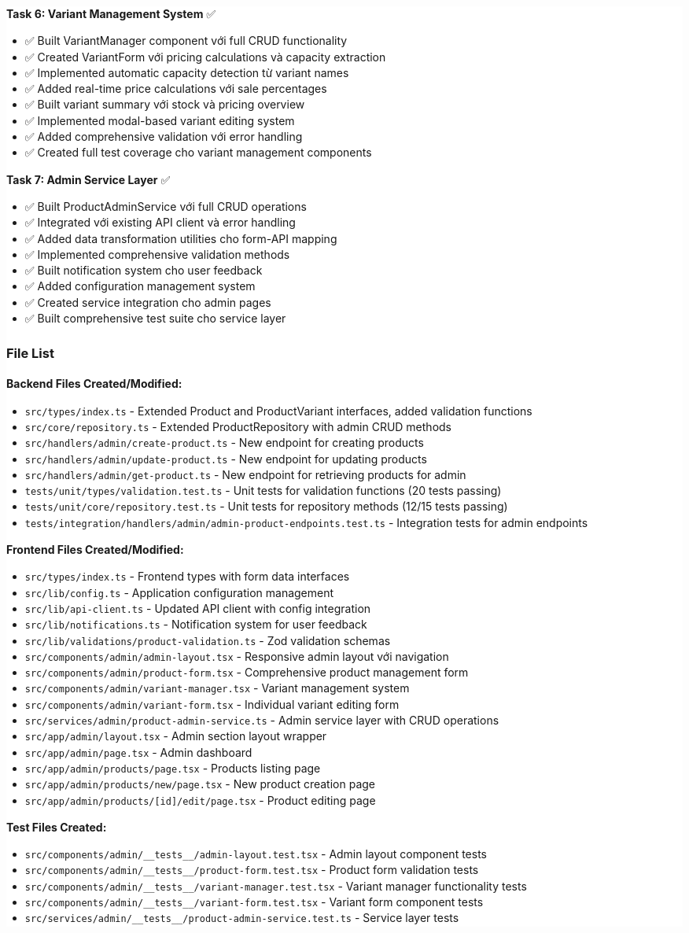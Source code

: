 **Task 6: Variant Management System** ✅
- ✅ Built VariantManager component với full CRUD functionality
- ✅ Created VariantForm với pricing calculations và capacity extraction
- ✅ Implemented automatic capacity detection từ variant names
- ✅ Added real-time price calculations với sale percentages
- ✅ Built variant summary với stock và pricing overview
- ✅ Implemented modal-based variant editing system
- ✅ Added comprehensive validation với error handling
- ✅ Created full test coverage cho variant management components

**Task 7: Admin Service Layer** ✅
- ✅ Built ProductAdminService với full CRUD operations
- ✅ Integrated với existing API client và error handling
- ✅ Added data transformation utilities cho form-API mapping
- ✅ Implemented comprehensive validation methods
- ✅ Built notification system cho user feedback
- ✅ Added configuration management system
- ✅ Created service integration cho admin pages
- ✅ Built comprehensive test suite cho service layer

### File List
**Backend Files Created/Modified:**
- `src/types/index.ts` - Extended Product and ProductVariant interfaces, added validation functions
- `src/core/repository.ts` - Extended ProductRepository with admin CRUD methods
- `src/handlers/admin/create-product.ts` - New endpoint for creating products
- `src/handlers/admin/update-product.ts` - New endpoint for updating products  
- `src/handlers/admin/get-product.ts` - New endpoint for retrieving products for admin
- `tests/unit/types/validation.test.ts` - Unit tests for validation functions (20 tests passing)
- `tests/unit/core/repository.test.ts` - Unit tests for repository methods (12/15 tests passing)
- `tests/integration/handlers/admin/admin-product-endpoints.test.ts` - Integration tests for admin endpoints

**Frontend Files Created/Modified:**
- `src/types/index.ts` - Frontend types with form data interfaces
- `src/lib/config.ts` - Application configuration management
- `src/lib/api-client.ts` - Updated API client with config integration
- `src/lib/notifications.ts` - Notification system for user feedback
- `src/lib/validations/product-validation.ts` - Zod validation schemas
- `src/components/admin/admin-layout.tsx` - Responsive admin layout với navigation
- `src/components/admin/product-form.tsx` - Comprehensive product management form
- `src/components/admin/variant-manager.tsx` - Variant management system
- `src/components/admin/variant-form.tsx` - Individual variant editing form
- `src/services/admin/product-admin-service.ts` - Admin service layer with CRUD operations
- `src/app/admin/layout.tsx` - Admin section layout wrapper
- `src/app/admin/page.tsx` - Admin dashboard
- `src/app/admin/products/page.tsx` - Products listing page
- `src/app/admin/products/new/page.tsx` - New product creation page
- `src/app/admin/products/[id]/edit/page.tsx` - Product editing page

**Test Files Created:**
- `src/components/admin/__tests__/admin-layout.test.tsx` - Admin layout component tests
- `src/components/admin/__tests__/product-form.test.tsx` - Product form validation tests
- `src/components/admin/__tests__/variant-manager.test.tsx` - Variant manager functionality tests
- `src/components/admin/__tests__/variant-form.test.tsx` - Variant form component tests
- `src/services/admin/__tests__/product-admin-service.test.ts` - Service layer tests
